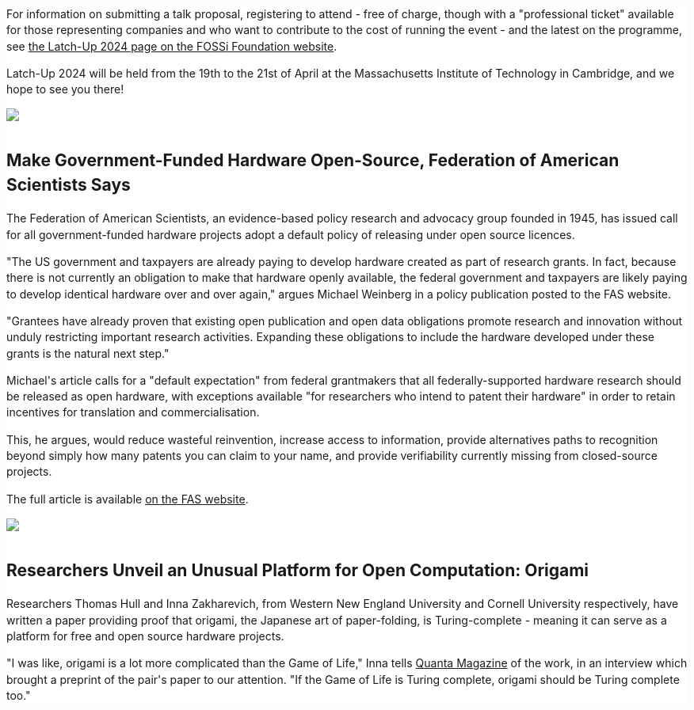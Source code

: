 For information on submitting a talk proposal, registering to attend - free of charge, though with a "professional ticket" available for those representing companies and who want to contribute to the cost of running the event - and the latest on the programme, see [the Latch-Up 2024 page on the FOSSi Foundation website](https://fossi-foundation.org/latch-up/2024).

Latch-Up 2024 will be held from the 19th to the 21st of April at the Massachusetts Institute of Technology in Cambridge, and we hope to see you there!

<img src="/blog/2024-03-12-ecl72/openpadlock.jpg" style="max-width:100%" />

## Make Government-Funded Hardware Open-Source, Federation of American Scientists Says

  
The Federation of American Scientists, an evidence-based policy research and advocacy group founded in 1945, has issued call for all government-funded hardware projects adopt a default policy of releasing under open source licences.  
  
"The US government and taxpayers are already paying to develop hardware created as part of research grants. In fact, because there is not currently an obligation to make that hardware openly available, the federal government and taxpayers are likely paying to develop identical hardware over and over again," argues Michael Weinberg in a policy publication posted to the FAS website.  
  
"Grantees have already proven that existing open publication and open data obligations promote research and innovation without unduly restricting important research activities. Expanding these obligations to include the hardware developed under these grants is the natural next step."  
  
Michael's article calls for a "default expectation" from federal grantmakers that all federally-supported hardware research should be released as open hardware, with exceptions available "for researchers who intend to patent their hardware" in order to retain incentives for translation and commercialisation.  
  
This, he argues, would reduce wasteful reinvention, increase access to information, provide alternatives paths to recognition beyond simply how many patents you can claim to your name, and provide verifiability currently missing from closed-source projects.  
  
The full article is available [on the FAS website](https://fas.org/publication/open-source-hardware/).

<img src="/blog/2024-03-12-ecl72/hullorigami.jpg" style="max-width:100%" />

## Researchers Unveil an Unusual Platform for Open Computation: Origami

  
Researchers Thomas Hull and Inna Zakharevich, from Western New England University and Cornell University respectively, have written a paper providing proof that origami, the Japanese art of paper-folding, is Turing-complete - meaning it can serve as a platform for free and open source hardware projects.  
  
"I was like, origami is a lot more complicated than the Game of Life," Inna tells [Quanta Magazine](https://www.quantamagazine.org/how-to-build-an-origami-computer-20240130/) of the work, in an interview which brought a preprint of the pair's paper to our attention. "If the Game of Life is Turing complete, origami should be Turing complete too."  
  